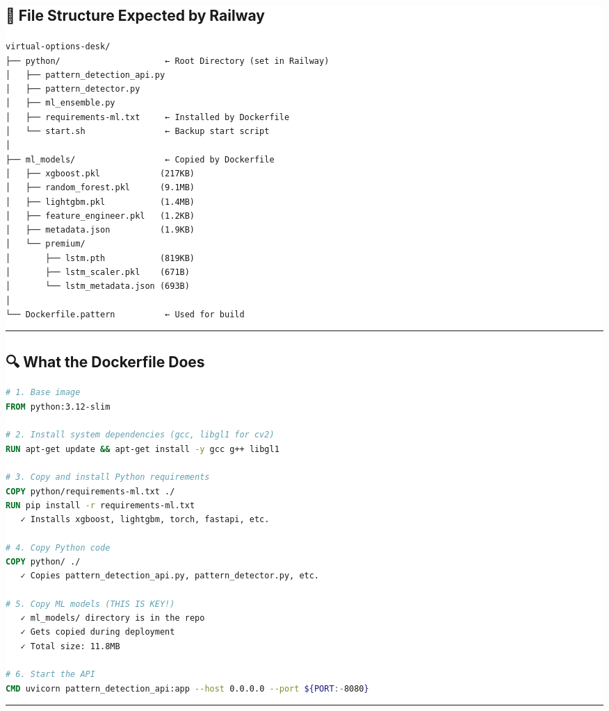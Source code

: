 
## 📁 File Structure Expected by Railway

```
virtual-options-desk/
├── python/                     ← Root Directory (set in Railway)
│   ├── pattern_detection_api.py
│   ├── pattern_detector.py
│   ├── ml_ensemble.py
│   ├── requirements-ml.txt     ← Installed by Dockerfile
│   └── start.sh                ← Backup start script
│
├── ml_models/                  ← Copied by Dockerfile
│   ├── xgboost.pkl            (217KB)
│   ├── random_forest.pkl      (9.1MB)
│   ├── lightgbm.pkl           (1.4MB)
│   ├── feature_engineer.pkl   (1.2KB)
│   ├── metadata.json          (1.9KB)
│   └── premium/
│       ├── lstm.pth           (819KB)
│       ├── lstm_scaler.pkl    (671B)
│       └── lstm_metadata.json (693B)
│
└── Dockerfile.pattern          ← Used for build
```

---

## 🔍 What the Dockerfile Does

```dockerfile
# 1. Base image
FROM python:3.12-slim

# 2. Install system dependencies (gcc, libgl1 for cv2)
RUN apt-get update && apt-get install -y gcc g++ libgl1

# 3. Copy and install Python requirements
COPY python/requirements-ml.txt ./
RUN pip install -r requirements-ml.txt
   ✓ Installs xgboost, lightgbm, torch, fastapi, etc.

# 4. Copy Python code
COPY python/ ./
   ✓ Copies pattern_detection_api.py, pattern_detector.py, etc.

# 5. Copy ML models (THIS IS KEY!)
   ✓ ml_models/ directory is in the repo
   ✓ Gets copied during deployment
   ✓ Total size: 11.8MB

# 6. Start the API
CMD uvicorn pattern_detection_api:app --host 0.0.0.0 --port ${PORT:-8080}
```

---